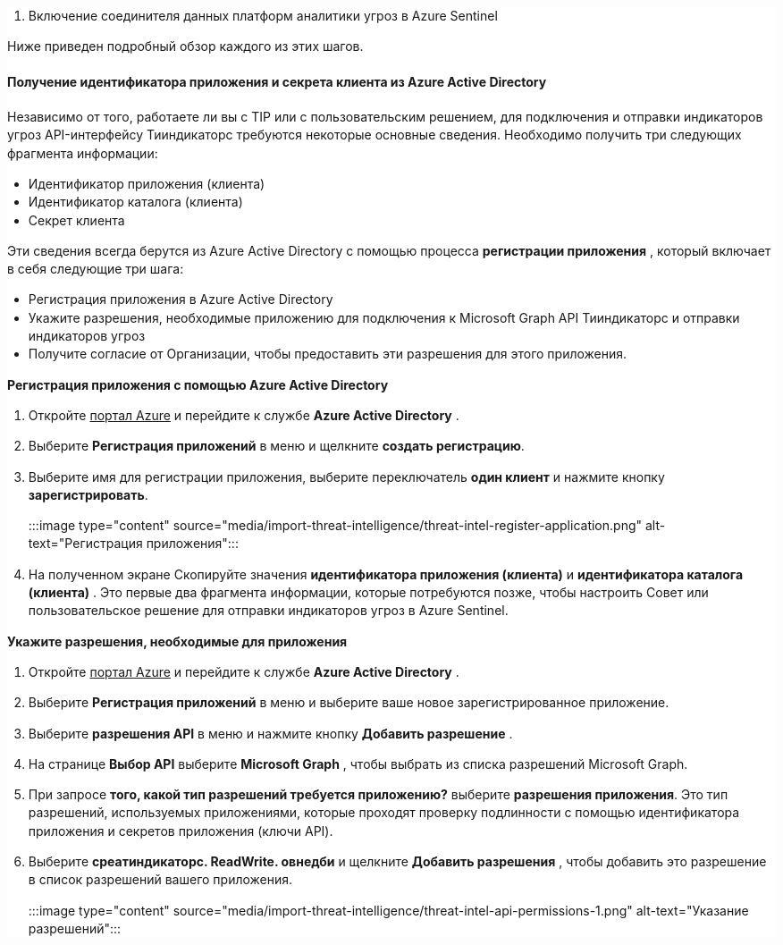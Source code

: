 1. Включение соединителя данных платформ аналитики угроз в Azure Sentinel

Ниже приведен подробный обзор каждого из этих шагов.

#### <a name="obtain-an-application-id-and-client-secret-from-your-azure-active-directory"></a>Получение идентификатора приложения и секрета клиента из Azure Active Directory

Независимо от того, работаете ли вы с TIP или с пользовательским решением, для подключения и отправки индикаторов угроз API-интерфейсу Тииндикаторс требуются некоторые основные сведения. Необходимо получить три следующих фрагмента информации:
- Идентификатор приложения (клиента)
- Идентификатор каталога (клиента)
- Секрет клиента

Эти сведения всегда берутся из Azure Active Directory с помощью процесса **регистрации приложения** , который включает в себя следующие три шага:
- Регистрация приложения в Azure Active Directory
- Укажите разрешения, необходимые приложению для подключения к Microsoft Graph API Тииндикаторс и отправки индикаторов угроз
- Получите согласие от Организации, чтобы предоставить эти разрешения для этого приложения.  

**Регистрация приложения с помощью Azure Active Directory**

1. Откройте [портал Azure](https://portal.azure.com/) и перейдите к службе **Azure Active Directory** .

1. Выберите **Регистрация приложений** в меню и щелкните **создать регистрацию**.

1. Выберите имя для регистрации приложения, выберите переключатель **один клиент** и нажмите кнопку **зарегистрировать**.

    :::image type="content" source="media/import-threat-intelligence/threat-intel-register-application.png" alt-text="Регистрация приложения":::

1. На полученном экране Скопируйте значения **идентификатора приложения (клиента)** и **идентификатора каталога (клиента)** . Это первые два фрагмента информации, которые потребуются позже, чтобы настроить Совет или пользовательское решение для отправки индикаторов угроз в Azure Sentinel.

**Укажите разрешения, необходимые для приложения**

1. Откройте [портал Azure](https://portal.azure.com/) и перейдите к службе **Azure Active Directory** .

1. Выберите **Регистрация приложений** в меню и выберите ваше новое зарегистрированное приложение.

1. Выберите **разрешения API** в меню и нажмите кнопку **Добавить разрешение** .

1. На странице **Выбор API** выберите **Microsoft Graph** , чтобы выбрать из списка разрешений Microsoft Graph.

1. При запросе **того, какой тип разрешений требуется приложению?** выберите **разрешения приложения**. Это тип разрешений, используемых приложениями, которые проходят проверку подлинности с помощью идентификатора приложения и секретов приложения (ключи API).

1. Выберите **среатиндикаторс. ReadWrite. овнедби** и щелкните **Добавить разрешения** , чтобы добавить это разрешение в список разрешений вашего приложения.

    :::image type="content" source="media/import-threat-intelligence/threat-intel-api-permissions-1.png" alt-text="Указание разрешений":::
